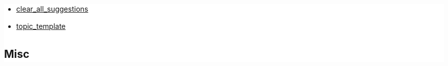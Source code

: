 


- [clear_all_suggestions](#__clear_all_suggestions__)



























- [topic_template](#__topic_template__)


















































## Misc





